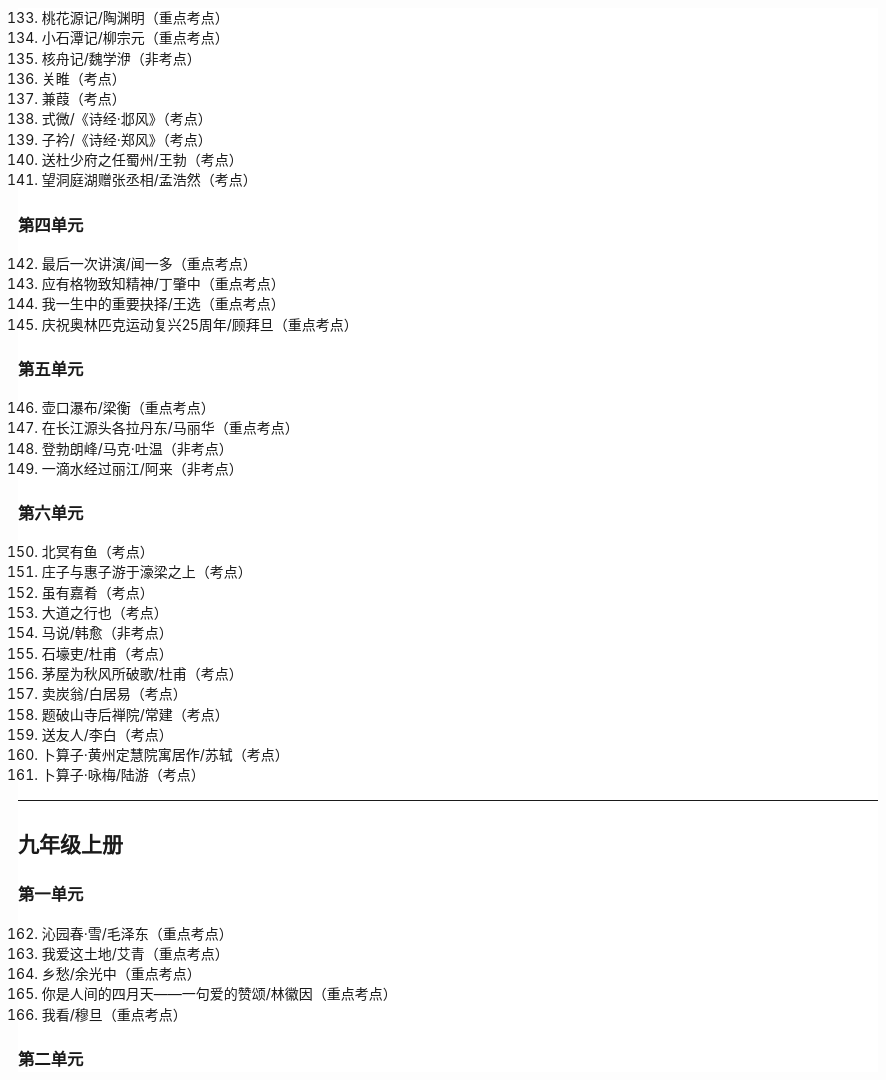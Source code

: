 133. 桃花源记/陶渊明（重点考点）
134. 小石潭记/柳宗元（重点考点）
135. 核舟记/魏学洢（非考点）
136. 关睢（考点）
137. 兼葭（考点）
138. 式微/《诗经·邶风》（考点）
139. 子衿/《诗经·郑风》（考点）
140. 送杜少府之任蜀州/王勃（考点）
141. 望洞庭湖赠张丞相/孟浩然（考点）

### 第四单元

142. 最后一次讲演/闻一多（重点考点）
143. 应有格物致知精神/丁肇中（重点考点）
144. 我一生中的重要抉择/王选（重点考点）
145. 庆祝奥林匹克运动复兴25周年/顾拜旦（重点考点）

### 第五单元

146. 壶口瀑布/梁衡（重点考点）
147. 在长江源头各拉丹东/马丽华（重点考点）
148. 登勃朗峰/马克·吐温（非考点）
149. 一滴水经过丽江/阿来（非考点）

### 第六单元

150. 北冥有鱼（考点）
151. 庄子与惠子游于濠梁之上（考点）
152. 虽有嘉肴（考点）
153. 大道之行也（考点）
154. 马说/韩愈（非考点）
155. 石壕吏/杜甫（考点）
156. 茅屋为秋风所破歌/杜甫（考点）
157. 卖炭翁/白居易（考点）
158. 题破山寺后禅院/常建（考点）
159. 送友人/李白（考点）
160. 卜算子·黄州定慧院寓居作/苏轼（考点）
161. 卜算子·咏梅/陆游（考点）

---

## 九年级上册

### 第一单元

162. 沁园春·雪/毛泽东（重点考点）
163. 我爱这土地/艾青（重点考点）
164. 乡愁/余光中（重点考点）
165. 你是人间的四月天——一句爱的赞颂/林徽因（重点考点）
166. 我看/穆旦（重点考点）

### 第二单元
